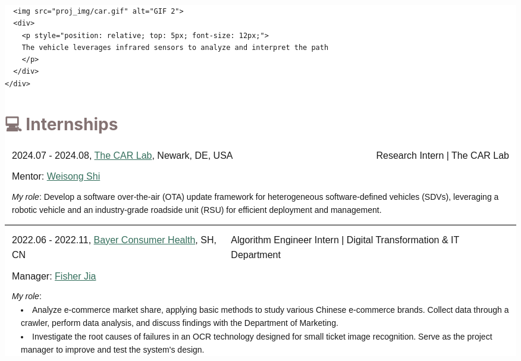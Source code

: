       <img src="proj_img/car.gif" alt="GIF 2">
      <div>
        <p style="position: relative; top: 5px; font-size: 12px;">
        The vehicle leverages infrared sensors to analyze and interpret the path
        </p>
      </div>
    </div>
  </div>
</div>

<span class='anchor' id='internships'></span>
# <span style="font-weight: bold; color: #654f4fcb; font-size: 28px;">💻 Internships </span>
  <div style="font-family: Arial, sans-serif; line-height: 1.6; margin: 12px;">
        <div style="margin-bottom: 10px; display: flex; justify-content: space-between; align-items: center; font-size: 16px;">
            <span>
                2024.07 - 2024.08, 
                <a href="https://www.thecarlab.org/" target="_blank" style="color: #35705D; text-decoration: underline;">The CAR Lab</a>, Newark, DE, USA
            </span>
            <span>Research Intern | The CAR Lab</span>
        </div>
        <div style="margin-bottom: 10px; display: flex; justify-content: space-between; align-items: center; font-size: 16px;">
            <span>Mentor: <a href="https://www.weisongshi.org/" target="_blank" style="color: #35705D; text-decoration: underline;">Weisong Shi</a></span>
        </div>
        <div style="font-size: 14px;">
            <em>My role</em>: Develop a software over-the-air (OTA) update framework for heterogeneous software-defined vehicles (SDVs), leveraging a robotic vehicle and an industry-grade roadside unit (RSU) for efficient deployment and management.
        </div>
    </div>
<div><hr style="border: 0; border-top: 1px solid #dcdcdc; margin: 10px 0;"></div>


  <div style="font-family: Arial, sans-serif; line-height: 1.6; margin: 12px;">
        <div style="margin-bottom: 10px; display: flex; justify-content: space-between; align-items: center; font-size: 16px;">
            <span>
                2022.06 - 2022.11, 
              <a href="https://www.bayer.com.cn/en/" target="_blank" style="color: #35705D; text-decoration: underline;">Bayer Consumer Health</a>, SH, CN
            </span>
            <span>Algorithm Engineer Intern | Digital Transformation & IT Department</span>
        </div>
        <div style="margin-bottom: 10px; display: flex; justify-content: space-between; align-items: center; font-size: 16px">
            <span>Manager: <a href="fisher.jia@bayer.com" target="_blank" style="color: #35705D; text-decoration: underline;">Fisher Jia</a></span>
        </div>
        <div style="font-size: 14px;">
          <em>My role</em>:<br>
        </div>
          <div style="font-size: 14px; margin-left: 15px;">
            <li>Analyze e-commerce market share, applying basic methods to study various Chinese e-commerce brands. Collect data through a crawler, perform data analysis, and discuss findings with the Department of Marketing.</li>
            <li>Investigate the root causes of failures in an OCR technology designed for small ticket image recognition. Serve as the project manager to improve and test the system's design.</li>